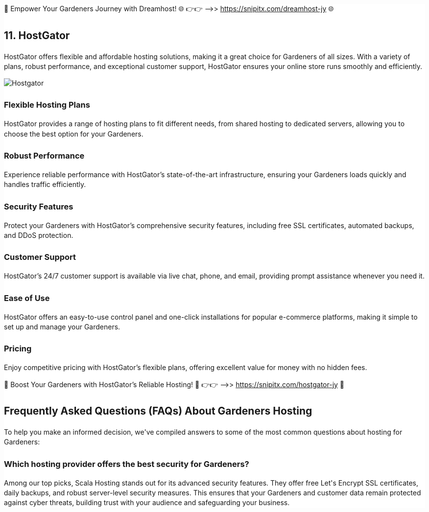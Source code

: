 🚀 Empower Your Gardeners Journey with Dreamhost! 🌐
👉👉 -->> https://snipitx.com/dreamhost-jy 🌐

## 11. HostGator

HostGator offers flexible and affordable hosting solutions, making it a great choice for Gardeners of all sizes. With a variety of plans, robust performance, and exceptional customer support, HostGator ensures your online store runs smoothly and efficiently.

![Hostgator](https://i.imgur.com/SNC0dSu.jpeg "Hostgator Hosting")

### Flexible Hosting Plans
HostGator provides a range of hosting plans to fit different needs, from shared hosting to dedicated servers, allowing you to choose the best option for your Gardeners.

### Robust Performance
Experience reliable performance with HostGator’s state-of-the-art infrastructure, ensuring your Gardeners loads quickly and handles traffic efficiently.

### Security Features
Protect your Gardeners with HostGator’s comprehensive security features, including free SSL certificates, automated backups, and DDoS protection.

### Customer Support
HostGator’s 24/7 customer support is available via live chat, phone, and email, providing prompt assistance whenever you need it.

### Ease of Use
HostGator offers an easy-to-use control panel and one-click installations for popular e-commerce platforms, making it simple to set up and manage your Gardeners.

### Pricing
Enjoy competitive pricing with HostGator’s flexible plans, offering excellent value for money with no hidden fees.

🌟 Boost Your Gardeners with HostGator’s Reliable Hosting! 🚀
👉👉 -->> https://snipitx.com/hostgator-jy 🚀

## Frequently Asked Questions (FAQs) About Gardeners Hosting

To help you make an informed decision, we've compiled answers to some of the most common questions about hosting for Gardeners:

### Which hosting provider offers the best security for Gardeners? 
Among our top picks, Scala Hosting stands out for its advanced security features. They offer free Let's Encrypt SSL certificates, daily backups, and robust server-level security measures. This ensures that your Gardeners and customer data remain protected against cyber threats, building trust with your audience and safeguarding your business.
